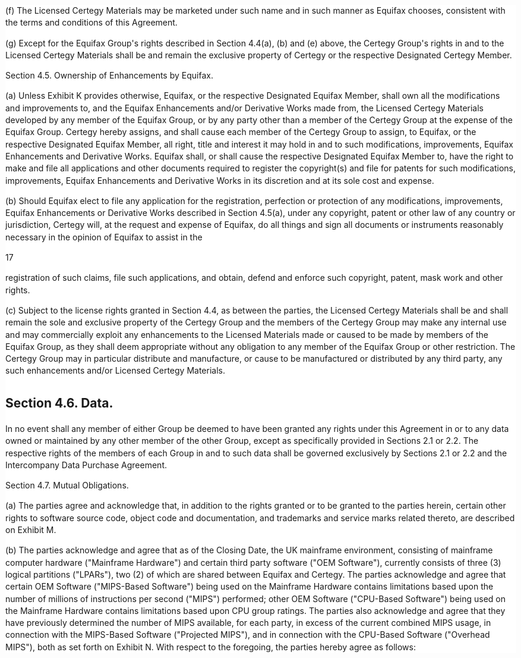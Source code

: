 (f) The Licensed Certegy Materials may be marketed under such name and in such manner as Equifax chooses, consistent with the terms and conditions of this Agreement.

(g) Except for the Equifax Group's rights described in Section 4.4(a), (b) and (e) above, the Certegy Group's rights in and to the Licensed Certegy Materials shall be and remain the exclusive property of Certegy or the respective Designated Certegy Member.

Section 4.5. Ownership of Enhancements by Equifax.

(a) Unless Exhibit K provides otherwise, Equifax, or the respective Designated Equifax Member, shall own all the modifications and improvements to, and the Equifax Enhancements and/or Derivative Works made from, the Licensed Certegy Materials developed by any member of the Equifax Group, or by any party other than a member of the Certegy Group at the expense of the Equifax Group. Certegy hereby assigns, and shall cause each member of the Certegy Group to assign, to Equifax, or the respective Designated Equifax Member, all right, title and interest it may hold in and to such modifications, improvements, Equifax Enhancements and Derivative Works. Equifax shall, or shall cause the respective Designated Equifax Member to, have the right to make and file all applications and other documents required to register the copyright(s) and file for patents for such modifications, improvements, Equifax Enhancements and Derivative Works in its discretion and at its sole cost and expense.

(b) Should Equifax elect to file any application for the registration, perfection or protection of any modifications, improvements, Equifax Enhancements or Derivative Works described in Section 4.5(a), under any copyright, patent or other law of any country or jurisdiction, Certegy will, at the request and expense of Equifax, do all things and sign all documents or instruments reasonably necessary in the opinion of Equifax to assist in the

17

registration of such claims, file such applications, and obtain, defend and enforce such copyright, patent, mask work and other rights.

(c) Subject to the license rights granted in Section 4.4, as between the parties, the Licensed Certegy Materials shall be and shall remain the sole and exclusive property of the Certegy Group and the members of the Certegy Group may make any internal use and may commercially exploit any enhancements to the Licensed Materials made or caused to be made by members of the Equifax Group, as they shall deem appropriate without any obligation to any member of the Equifax Group or other restriction. The Certegy Group may in particular distribute and manufacture, or cause to be manufactured or distributed by any third party, any such enhancements and/or Licensed Certegy Materials.

## Section 4.6. Data.

In no event shall any member of either Group be deemed to have been granted any rights under this Agreement in or to any data owned or maintained by any other member of the other Group, except as specifically provided in Sections 2.1 or 2.2. The respective rights of the members of each Group in and to such data shall be governed exclusively by Sections 2.1 or 2.2 and the Intercompany Data Purchase Agreement.

Section 4.7. Mutual Obligations.

(a) The parties agree and acknowledge that, in addition to the rights granted or to be granted to the parties herein, certain other rights to software source code, object code and documentation, and trademarks and service marks related thereto, are described on Exhibit M.

(b) The parties acknowledge and agree that as of the Closing Date, the UK mainframe environment, consisting of mainframe computer hardware ("Mainframe Hardware") and certain third party software ("OEM Software"), currently consists of three (3) logical partitions ("LPARs"), two (2) of which are shared between Equifax and Certegy. The parties acknowledge and agree that certain OEM Software ("MIPS-Based Software") being used on the Mainframe Hardware contains limitations based upon the number of millions of instructions per second ("MIPS") performed; other OEM Software ("CPU-Based Software") being used on the Mainframe Hardware contains limitations based upon CPU group ratings. The parties also acknowledge and agree that they have previously determined the number of MIPS available, for each party, in excess of the current combined MIPS usage, in connection with the MIPS-Based Software ("Projected MIPS"), and in connection with the CPU-Based Software ("Overhead MIPS"), both as set forth on Exhibit N. With respect to the foregoing, the parties hereby agree as follows:
